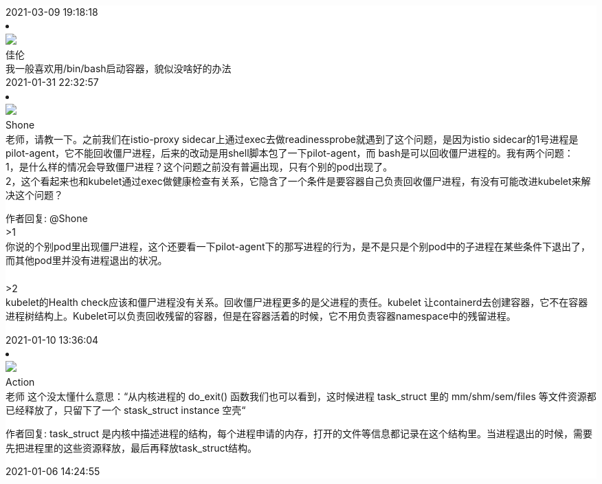  <div class="_10o3OAxT_0">
    
  </div>
  <div class="_3klNVc4Z_0">
    <div class="_3Hkula0k_0">2021-03-09 19:18:18</div>
  </div>
</div>
</div>
</li>
<li>
<div class="_2sjJGcOH_0"><img src="https://static001.geekbang.org/account/avatar/00/10/3e/3c/fc3ad983.jpg"
  class="_3FLYR4bF_0">
<div class="_36ChpWj4_0">
  <div class="_2zFoi7sd_0"><span>佳伦</span>
  </div>
  <div class="_2_QraFYR_0">我一般喜欢用&#47;bin&#47;bash启动容器，貌似没啥好的办法</div>
  <div class="_10o3OAxT_0">
    
  </div>
  <div class="_3klNVc4Z_0">
    <div class="_3Hkula0k_0">2021-01-31 22:32:57</div>
  </div>
</div>
</div>
</li>
<li>
<div class="_2sjJGcOH_0"><img src="https://static001.geekbang.org/account/avatar/00/13/04/3f/f28d76c5.jpg"
  class="_3FLYR4bF_0">
<div class="_36ChpWj4_0">
  <div class="_2zFoi7sd_0"><span>Shone</span>
  </div>
  <div class="_2_QraFYR_0">老师，请教一下。之前我们在istio-proxy sidecar上通过exec去做readinessprobe就遇到了这个问题，是因为istio sidecar的1号进程是pilot-agent，它不能回收僵尸进程，后来的改动是用shell脚本包了一下pilot-agent，而 bash是可以回收僵尸进程的。我有两个问题：<br>1，是什么样的情况会导致僵尸进程？这个问题之前没有普遍出现，只有个别的pod出现了。<br>2，这个看起来也和kubelet通过exec做健康检查有关系，它隐含了一个条件是要容器自己负责回收僵尸进程，有没有可能改进kubelet来解决这个问题？</div>
  <div class="_10o3OAxT_0">
    <p class="_3KxQPN3V_0">作者回复: @Shone<br>&gt;1 <br>你说的个别pod里出现僵尸进程，这个还要看一下pilot-agent下的那写进程的行为，是不是只是个别pod中的子进程在某些条件下退出了，而其他pod里并没有进程退出的状况。<br><br>&gt;2<br>kubelet的Health check应该和僵尸进程没有关系。回收僵尸进程更多的是父进程的责任。kubelet 让containerd去创建容器，它不在容器进程树结构上。Kubelet可以负责回收残留的容器，但是在容器活着的时候，它不用负责容器namespace中的残留进程。</p>
  </div>
  <div class="_3klNVc4Z_0">
    <div class="_3Hkula0k_0">2021-01-10 13:36:04</div>
  </div>
</div>
</div>
</li>
<li>
<div class="_2sjJGcOH_0"><img src="https://static001.geekbang.org/account/avatar/00/12/e8/c2/77a413a7.jpg"
  class="_3FLYR4bF_0">
<div class="_36ChpWj4_0">
  <div class="_2zFoi7sd_0"><span>Action</span>
  </div>
  <div class="_2_QraFYR_0">老师 这个没太懂什么意思：“从内核进程的 do_exit() 函数我们也可以看到，这时候进程 task_struct 里的 mm&#47;shm&#47;sem&#47;files 等文件资源都已经释放了，只留下了一个 stask_struct instance 空壳“</div>
  <div class="_10o3OAxT_0">
    <p class="_3KxQPN3V_0">作者回复: task_struct 是内核中描述进程的结构，每个进程申请的内存，打开的文件等信息都记录在这个结构里。当进程退出的时候，需要先把进程里的这些资源释放，最后再释放task_struct结构。</p>
  </div>
  <div class="_3klNVc4Z_0">
    <div class="_3Hkula0k_0">2021-01-06 14:24:55</div>
  </div>
</div>
</div>